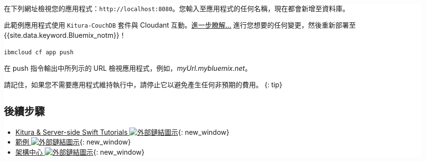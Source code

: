  在下列網址檢視您的應用程式：`http://localhost:8080`。您輸入至應用程式的任何名稱，現在都會新增至資料庫。

 此範例應用程式使用 `Kitura-CouchDB` 套件與 Cloudant 互動。[進一步瞭解...](https://github.com/IBM-Swift/Kitura-CouchDB)
 進行您想要的任何變更，然後重新部署至 {{site.data.keyword.Bluemix_notm}}！

  ```
ibmcloud cf app push
  ```

在 push 指令輸出中所列示的 URL 檢視應用程式，例如，*myUrl.mybluemix.net*。

請記住，如果您不需要應用程式維持執行中，請停止它以避免產生任何非預期的費用。
{: tip}

## 後續步驟

* [Kitura & Server-side Swift Tutorials ![外部鏈結圖示](../../icons/launch-glyph.svg "外部鏈結圖示")](https://www.kitura.io/learn.html){: new_window}
* [範例 ![外部鏈結圖示](../../icons/launch-glyph.svg "外部鏈結圖示")](https://ibm-cloud.github.io){: new_window}
* [架構中心 ![外部鏈結圖示](../../icons/launch-glyph.svg "外部鏈結圖示")](https://www.ibm.com/cloud/garage/category/architectures){: new_window}
